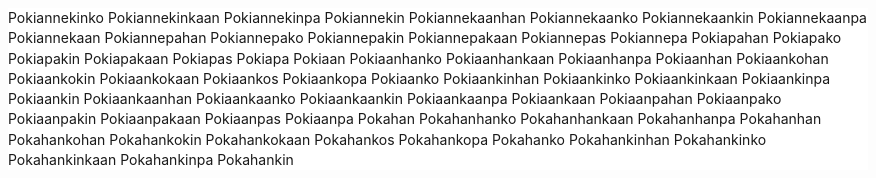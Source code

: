 Pokiannekinko
Pokiannekinkaan
Pokiannekinpa
Pokiannekin
Pokiannekaanhan
Pokiannekaanko
Pokiannekaankin
Pokiannekaanpa
Pokiannekaan
Pokiannepahan
Pokiannepako
Pokiannepakin
Pokiannepakaan
Pokiannepas
Pokiannepa
Pokiapahan
Pokiapako
Pokiapakin
Pokiapakaan
Pokiapas
Pokiapa
Pokiaan
Pokiaanhanko
Pokiaanhankaan
Pokiaanhanpa
Pokiaanhan
Pokiaankohan
Pokiaankokin
Pokiaankokaan
Pokiaankos
Pokiaankopa
Pokiaanko
Pokiaankinhan
Pokiaankinko
Pokiaankinkaan
Pokiaankinpa
Pokiaankin
Pokiaankaanhan
Pokiaankaanko
Pokiaankaankin
Pokiaankaanpa
Pokiaankaan
Pokiaanpahan
Pokiaanpako
Pokiaanpakin
Pokiaanpakaan
Pokiaanpas
Pokiaanpa
Pokahan
Pokahanhanko
Pokahanhankaan
Pokahanhanpa
Pokahanhan
Pokahankohan
Pokahankokin
Pokahankokaan
Pokahankos
Pokahankopa
Pokahanko
Pokahankinhan
Pokahankinko
Pokahankinkaan
Pokahankinpa
Pokahankin